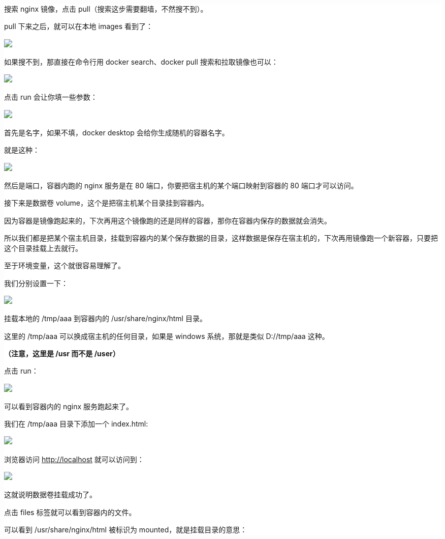 搜索 nginx 镜像，点击 pull（搜索这步需要翻墙，不然搜不到）。

pull 下来之后，就可以在本地 images 看到了：

![](./image/39-11.png)

如果搜不到，那直接在命令行用 docker search、docker pull 搜索和拉取镜像也可以：

![](./image/39-12.png)

点击 run 会让你填一些参数：

![](./image/39-13.png)

首先是名字，如果不填，docker desktop 会给你生成随机的容器名字。

就是这种：

![](./image/39-14.png)

然后是端口，容器内跑的 nginx 服务是在 80 端口，你要把宿主机的某个端口映射到容器的 80 端口才可以访问。

接下来是数据卷 volume，这个是把宿主机某个目录挂到容器内。

因为容器是镜像跑起来的，下次再用这个镜像跑的还是同样的容器，那你在容器内保存的数据就会消失。

所以我们都是把某个宿主机目录，挂载到容器内的某个保存数据的目录，这样数据是保存在宿主机的，下次再用镜像跑一个新容器，只要把这个目录挂载上去就行。

至于环境变量，这个就很容易理解了。

我们分别设置一下：

![](./image/39-15.png)

挂载本地的 /tmp/aaa 到容器内的 /usr/share/nginx/html 目录。

这里的 /tmp/aaa 可以换成宿主机的任何目录，如果是 windows 系统，那就是类似 D://tmp/aaa 这种。

**（注意，这里是 /usr 而不是 /user）**

点击 run：

![](./image/39-16.png)

可以看到容器内的 nginx 服务跑起来了。

我们在 /tmp/aaa 目录下添加一个 index.html:

![](./image/39-17.png)

浏览器访问 <http://localhost> 就可以访问到：

![](./image/39-18.png)

这就说明数据卷挂载成功了。

点击 files 标签就可以看到容器内的文件。

可以看到 /usr/share/nginx/html 被标识为 mounted，就是挂载目录的意思：
